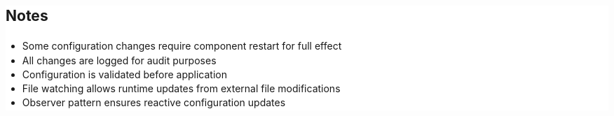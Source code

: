 ## Notes

- Some configuration changes require component restart for full effect
- All changes are logged for audit purposes
- Configuration is validated before application
- File watching allows runtime updates from external file modifications
- Observer pattern ensures reactive configuration updates
